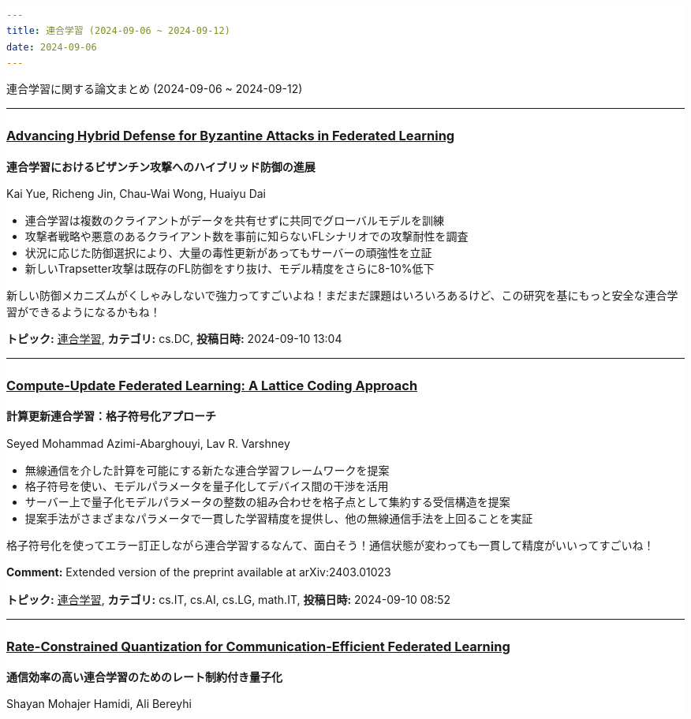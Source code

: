 ```yaml
---
title: 連合学習 (2024-09-06 ~ 2024-09-12)
date: 2024-09-06
---
```


連合学習に関する論文まとめ (2024-09-06 ~ 2024-09-12)


- - -

### [Advancing Hybrid Defense for Byzantine Attacks in Federated Learning](http://arxiv.org/abs/2409.06474)

**連合学習におけるビザンチン攻撃へのハイブリッド防御の進展**

Kai Yue, Richeng Jin, Chau-Wai Wong, Huaiyu Dai

- 連合学習は複数のクライアントがデータを共有せずに共同でグローバルモデルを訓練
- 攻撃者戦略や悪意のあるクライアント数を事前に知らないFLシナリオでの攻撃耐性を調査
- 状況に応じた防御選択により、大量の毒性更新があってもサーバーの頑強性を立証
- 新しいTrapsetter攻撃は既存のFL防御をすり抜け、モデル精度をさらに8-10%低下

新しい防御メカニズムがくしゃみしないで強力ってすごいよね！まだまだ課題はいろいろあるけど、この研究を基にもっと安全な連合学習ができるようになるかもね！



**トピック:** [連合学習](../../fl), **カテゴリ:** cs.DC, **投稿日時:** 2024-09-10 13:04


- - -

### [Compute-Update Federated Learning: A Lattice Coding Approach](http://arxiv.org/abs/2409.06343)

**計算更新連合学習：格子符号化アプローチ**

Seyed Mohammad Azimi-Abarghouyi, Lav R. Varshney

- 無線通信を介した計算を可能にする新たな連合学習フレームワークを提案
- 格子符号を使い、モデルパラメータを量子化してデバイス間の干渉を活用
- サーバー上で量子化モデルパラメータの整数の組み合わせを格子点として集約する受信構造を提案
- 提案手法がさまざまなパラメータで一貫した学習精度を提供し、他の無線通信手法を上回ることを実証

格子符号化を使ってエラー訂正しながら連合学習するなんて、面白そう！通信状態が変わっても一貫して精度がいいってすごいね！

**Comment:** Extended version of the preprint available at arXiv:2403.01023

**トピック:** [連合学習](../../fl), **カテゴリ:** cs.IT, cs.AI, cs.LG, math.IT, **投稿日時:** 2024-09-10 08:52


- - -

### [Rate-Constrained Quantization for Communication-Efficient Federated Learning](http://arxiv.org/abs/2409.06319)

**通信効率の高い連合学習のためのレート制約付き量子化**

Shayan Mohajer Hamidi, Ali Bereyhi
